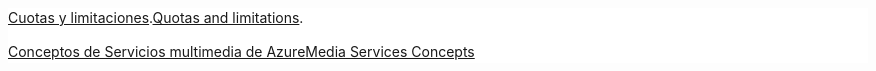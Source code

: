 <span data-ttu-id="18bd7-285">[Cuotas y limitaciones](media-services-quotas-and-limitations.md).</span><span class="sxs-lookup"><span data-stu-id="18bd7-285">[Quotas and limitations](media-services-quotas-and-limitations.md).</span></span>  

[<span data-ttu-id="18bd7-286">Conceptos de Servicios multimedia de Azure</span><span class="sxs-lookup"><span data-stu-id="18bd7-286">Media Services Concepts</span></span>](media-services-concepts.md)
